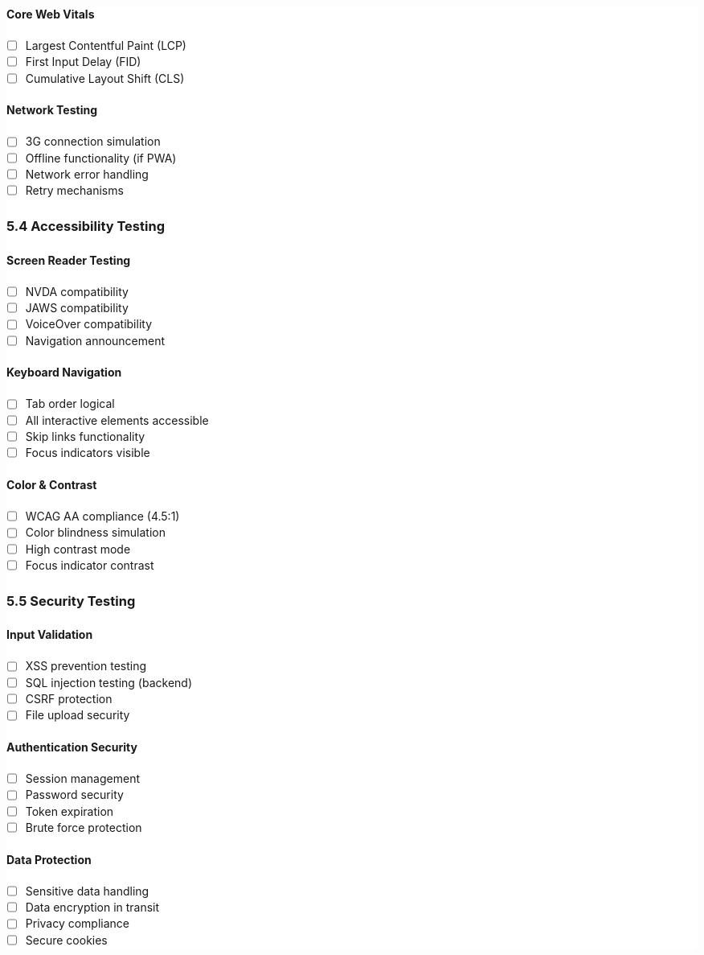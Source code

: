 #### Core Web Vitals
- [ ] Largest Contentful Paint (LCP)
- [ ] First Input Delay (FID)
- [ ] Cumulative Layout Shift (CLS)

#### Network Testing
- [ ] 3G connection simulation
- [ ] Offline functionality (if PWA)
- [ ] Network error handling
- [ ] Retry mechanisms

### 5.4 Accessibility Testing

#### Screen Reader Testing
- [ ] NVDA compatibility
- [ ] JAWS compatibility
- [ ] VoiceOver compatibility
- [ ] Navigation announcement

#### Keyboard Navigation
- [ ] Tab order logical
- [ ] All interactive elements accessible
- [ ] Skip links functionality
- [ ] Focus indicators visible

#### Color & Contrast
- [ ] WCAG AA compliance (4.5:1)
- [ ] Color blindness simulation
- [ ] High contrast mode
- [ ] Focus indicator contrast

### 5.5 Security Testing

#### Input Validation
- [ ] XSS prevention testing
- [ ] SQL injection testing (backend)
- [ ] CSRF protection
- [ ] File upload security

#### Authentication Security
- [ ] Session management
- [ ] Password security
- [ ] Token expiration
- [ ] Brute force protection

#### Data Protection
- [ ] Sensitive data handling
- [ ] Data encryption in transit
- [ ] Privacy compliance
- [ ] Secure cookies
